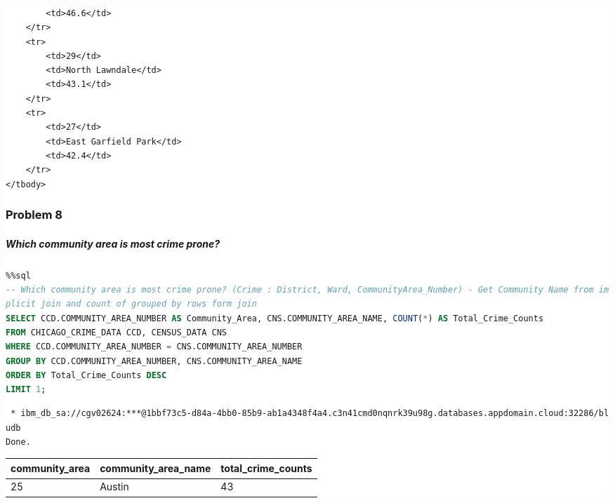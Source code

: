             <td>46.6</td>
        </tr>
        <tr>
            <td>29</td>
            <td>North Lawndale</td>
            <td>43.1</td>
        </tr>
        <tr>
            <td>27</td>
            <td>East Garfield Park</td>
            <td>42.4</td>
        </tr>
    </tbody>
</table>



### Problem 8

##### Which community area is most crime prone?



```sql
%%sql 
-- Which community area is most crime prone? (Crime : District, Ward, CommunityArea_Number) - Get Community Name from implicit join and count of grouped by rows form join
SELECT CCD.COMMUNITY_AREA_NUMBER AS Community_Area, CNS.COMMUNITY_AREA_NAME, COUNT(*) AS Total_Crime_Counts
FROM CHICAGO_CRIME_DATA CCD, CENSUS_DATA CNS
WHERE CCD.COMMUNITY_AREA_NUMBER = CNS.COMMUNITY_AREA_NUMBER
GROUP BY CCD.COMMUNITY_AREA_NUMBER, CNS.COMMUNITY_AREA_NAME
ORDER BY Total_Crime_Counts DESC 
LIMIT 1;
```

     * ibm_db_sa://cgv02624:***@1bbf73c5-d84a-4bb0-85b9-ab1a4348f4a4.c3n41cmd0nqnrk39u98g.databases.appdomain.cloud:32286/bludb
    Done.





<table>
    <thead>
        <tr>
            <th>community_area</th>
            <th>community_area_name</th>
            <th>total_crime_counts</th>
        </tr>
    </thead>
    <tbody>
        <tr>
            <td>25</td>
            <td>Austin</td>
            <td>43</td>
        </tr>
    </tbody>
</table>
